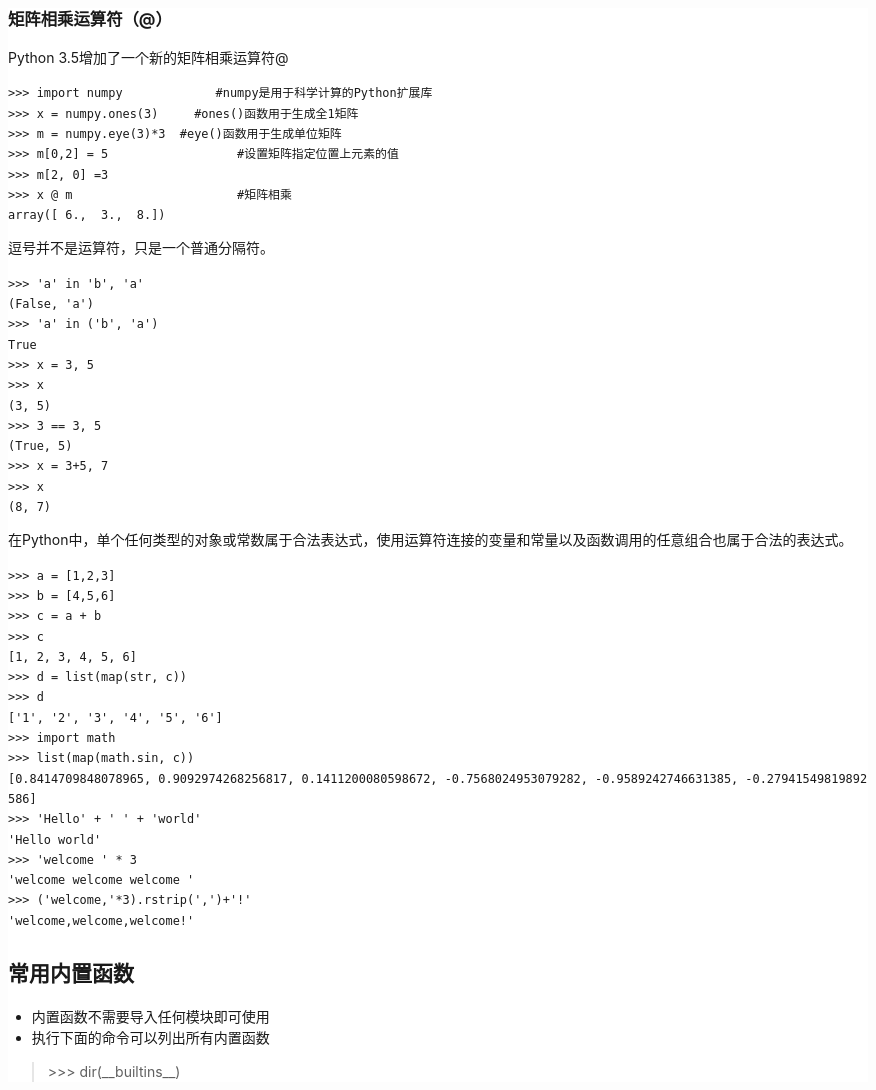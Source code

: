 ### 矩阵相乘运算符（@）
Python 3.5增加了一个新的矩阵相乘运算符@

```javascript{.line-numbers}
>>> import numpy             #numpy是用于科学计算的Python扩展库
>>> x = numpy.ones(3)     #ones()函数用于生成全1矩阵
>>> m = numpy.eye(3)*3  #eye()函数用于生成单位矩阵
>>> m[0,2] = 5                  #设置矩阵指定位置上元素的值
>>> m[2, 0] =3
>>> x @ m                       #矩阵相乘
array([ 6.,  3.,  8.])
```

逗号并不是运算符，只是一个普通分隔符。
```javascript{.line-numbers}
>>> 'a' in 'b', 'a'
(False, 'a')
>>> 'a' in ('b', 'a')
True
>>> x = 3, 5
>>> x
(3, 5)
>>> 3 == 3, 5
(True, 5)
>>> x = 3+5, 7
>>> x
(8, 7)
```
在Python中，单个任何类型的对象或常数属于合法表达式，使用运算符连接的变量和常量以及函数调用的任意组合也属于合法的表达式。

```javascript{.line-numbers}
>>> a = [1,2,3]
>>> b = [4,5,6]
>>> c = a + b
>>> c
[1, 2, 3, 4, 5, 6]
>>> d = list(map(str, c))
>>> d
['1', '2', '3', '4', '5', '6']
>>> import math
>>> list(map(math.sin, c))
[0.8414709848078965, 0.9092974268256817, 0.1411200080598672, -0.7568024953079282, -0.9589242746631385, -0.27941549819892586]
>>> 'Hello' + ' ' + 'world'
'Hello world'
>>> 'welcome ' * 3
'welcome welcome welcome '
>>> ('welcome,'*3).rstrip(',')+'!'
'welcome,welcome,welcome!'
```

## 常用内置函数
* 内置函数不需要导入任何模块即可使用
* 执行下面的命令可以列出所有内置函数
> \>>> dir(\_\_builtins\_\_)
